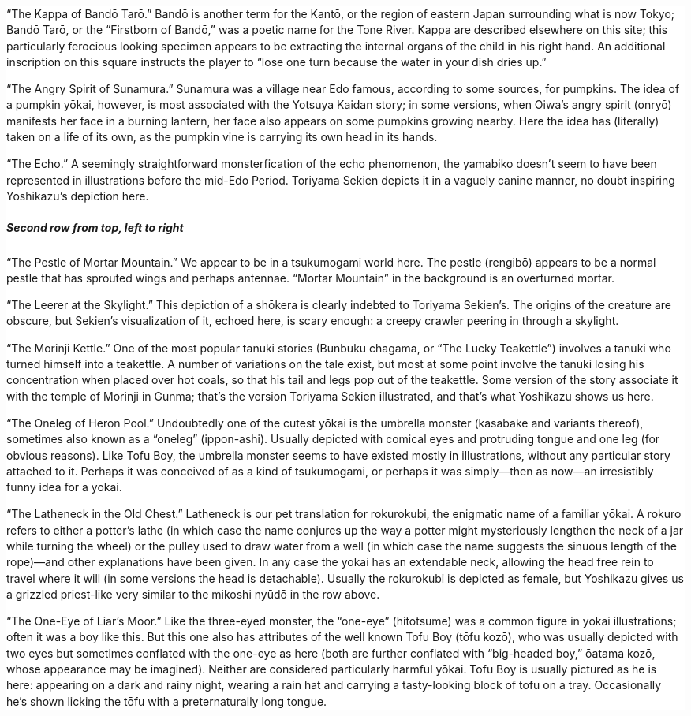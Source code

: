 “The Kappa of Bandō Tarō.” Bandō is another term for the Kantō, or the region of eastern Japan surrounding what is now Tokyo; Bandō Tarō, or the “Firstborn of Bandō,” was a poetic name for the Tone River. Kappa are described elsewhere on this site; this particularly ferocious looking specimen appears to be extracting the internal organs of the child in his right hand. An additional inscription on this square instructs the player to “lose one turn because the water in your dish dries up.”

“The Angry Spirit of Sunamura.” Sunamura was a village near Edo famous, according to some sources, for pumpkins. The idea of a pumpkin yōkai, however, is most associated with the Yotsuya Kaidan story; in some versions, when Oiwa’s angry spirit (onryō) manifests her face in a burning lantern, her face also appears on some pumpkins growing nearby. Here the idea has (literally) taken on a life of its own, as the pumpkin vine is carrying its own head in its hands.

“The Echo.” A seemingly straightforward monsterfication of the echo phenomenon, the yamabiko doesn’t seem to have been represented in illustrations before the mid-Edo Period. Toriyama Sekien depicts it in a vaguely canine manner, no doubt inspiring Yoshikazu’s depiction here.

##### Second row from top, left to right
“The Pestle of Mortar Mountain.” We appear to be in a tsukumogami world here. The pestle (rengibō) appears to be a normal pestle that has sprouted wings and perhaps antennae. “Mortar Mountain” in the background is an overturned mortar.

“The Leerer at the Skylight.” This depiction of a shōkera is clearly indebted to Toriyama Sekien’s. The origins of the creature are obscure, but Sekien’s visualization of it, echoed here, is scary enough: a creepy crawler peering in through a skylight.

“The Morinji Kettle.” One of the most popular tanuki stories (Bunbuku chagama, or “The Lucky Teakettle”) involves a tanuki who turned himself into a teakettle. A number of variations on the tale exist, but most at some point involve the tanuki losing his concentration when placed over hot coals, so that his tail and legs pop out of the teakettle. Some version of the story associate it with the temple of Morinji in Gunma; that’s the version Toriyama Sekien illustrated, and that’s what Yoshikazu shows us here.

“The Oneleg of Heron Pool.” Undoubtedly one of the cutest yōkai is the umbrella monster (kasabake and variants thereof), sometimes also known as a “oneleg” (ippon-ashi). Usually depicted with comical eyes and protruding tongue and one leg (for obvious reasons). Like Tofu Boy, the umbrella monster seems to have existed mostly in illustrations, without any particular story attached to it. Perhaps it was conceived of as a kind of tsukumogami, or perhaps it was simply—then as now—an irresistibly funny idea for a yōkai.

“The Latheneck in the Old Chest.” Latheneck is our pet translation for rokurokubi, the enigmatic name of a familiar yōkai. A rokuro refers to either a potter’s lathe (in which case the name conjures up the way a potter might mysteriously lengthen the neck of a jar while turning the wheel) or the pulley used to draw water from a well (in which case the name suggests the sinuous length of the rope)—and other explanations have been given. In any case the yōkai has an extendable neck, allowing the head free rein to travel where it will (in some versions the head is detachable). Usually the rokurokubi is depicted as female, but Yoshikazu gives us a grizzled priest-like very similar to the mikoshi nyūdō in the row above.

“The One-Eye of Liar’s Moor.” Like the three-eyed monster, the “one-eye” (hitotsume) was a common figure in yōkai illustrations; often it was a boy like this. But this one also has attributes of the well known Tofu Boy (tōfu kozō), who was usually depicted with two eyes but sometimes conflated with the one-eye as here (both are further conflated with “big-headed boy,” ōatama kozō, whose appearance may be imagined). Neither are considered particularly harmful yōkai. Tofu Boy is usually pictured as he is here: appearing on a dark and rainy night, wearing a rain hat and carrying a tasty-looking block of tōfu on a tray. Occasionally he’s shown licking the tōfu with a preternaturally long tongue.
